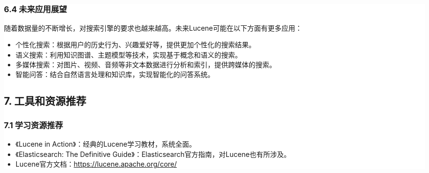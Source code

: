 ### 6.4 未来应用展望
随着数据量的不断增长，对搜索引擎的要求也越来越高。未来Lucene可能在以下方面有更多应用：

- 个性化搜索：根据用户的历史行为、兴趣爱好等，提供更加个性化的搜索结果。
- 语义搜索：利用知识图谱、主题模型等技术，实现基于概念和语义的搜索。
- 多媒体搜索：对图片、视频、音频等非文本数据进行分析和索引，提供跨媒体的搜索。
- 智能问答：结合自然语言处理和知识库，实现智能化的问答系统。

## 7. 工具和资源推荐
### 7.1 学习资源推荐
- 《Lucene in Action》：经典的Lucene学习教材，系统全面。
- 《Elasticsearch: The Definitive Guide》：Elasticsearch官方指南，对Lucene也有所涉及。
- Lucene官方文档：https://lucene.apache.org/core/

###